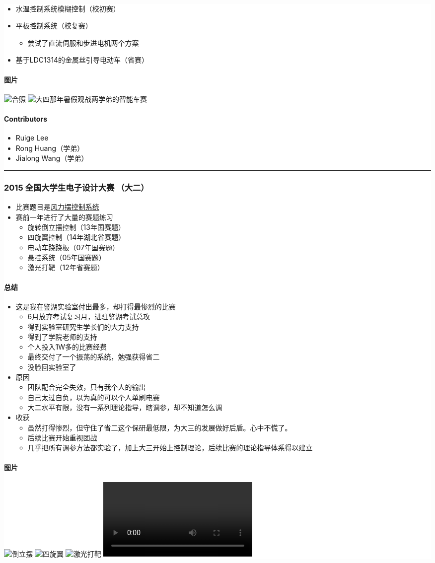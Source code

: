 
* 水温控制系统模糊控制（校初赛）
* 平板控制系统（校复赛）
    - 尝试了直流伺服和步进电机两个方案

* 基于LDC1314的金属丝引导电动车（省赛）

#### 图片
![合照](https://github.com/whutddk/My-WUT/blob/master/2016电子设计省赛/doc/mmexport1501921922721.jpg)
![大四那年暑假观战两学弟的智能车赛](https://github.com/whutddk/My-WUT/blob/master/2016电子设计省赛/doc/DJI_0159.JPG)

#### Contributors
* Ruige Lee
* Rong Huang（学弟）
* Jialong Wang（学弟）


--------------------------------

### 2015 全国大学生电子设计大赛 （大二）

* 比赛题目是[风力摆控制系统](https://github.com/whutddk/My-WUT/blob/master/2015电子设计国赛/doc/风力摆控制系统(B题).pdf)
* 赛前一年进行了大量的赛题练习
    - 旋转倒立摆控制（13年国赛题）
    - 四旋翼控制（14年湖北省赛题）
    - 电动车跷跷板（07年国赛题）
    - 悬挂系统（05年国赛题）
    - 激光打靶（12年省赛题）

#### 总结
* 这是我在鉴湖实验室付出最多，却打得最惨烈的比赛
    - 6月放弃考试复习月，进驻鉴湖考试总攻
    - 得到实验室研究生学长们的大力支持
    - 得到了学院老师的支持
    - 个人投入1W多的比赛经费
    - 最终交付了一个振荡的系统，勉强获得省二
    - 没脸回实验室了
* 原因
    - 团队配合完全失效，只有我个人的输出
    - 自己太过自负，以为真的可以个人单刷电赛
    - 大二水平有限，没有一系列理论指导，瞎调参，却不知道怎么调
* 收获
    - 虽然打得惨烈，但守住了省二这个保研最低限，为大三的发展做好后盾。心中不慌了。
    - 后续比赛开始重视团战
    - 几乎把所有调参方法都实验了，加上大三开始上控制理论，后续比赛的理论指导体系得以建立

#### 图片

![倒立摆](https://github.com/whutddk/My-WUT/blob/master/2015电子设计国赛/doc/倒立摆/mmexport1465474197571.jpg)
![四旋翼](https://github.com/whutddk/My-WUT/blob/master/2015电子设计国赛/doc/四旋翼/7e0edf155bd21f120afb0397ff8248d6e01761bc.jpg)
![激光打靶](https://github.com/whutddk/My-WUT/blob/master/2015电子设计国赛/doc/激光打靶/微信图片_2019013121595724.jpg)
![风力摆原型](https://github.com/whutddk/My-WUT/blob/master/2015电子设计国赛/doc/风力摆/bf55f16d7ba4039cdfdbb038c446ddf1.mp4)
